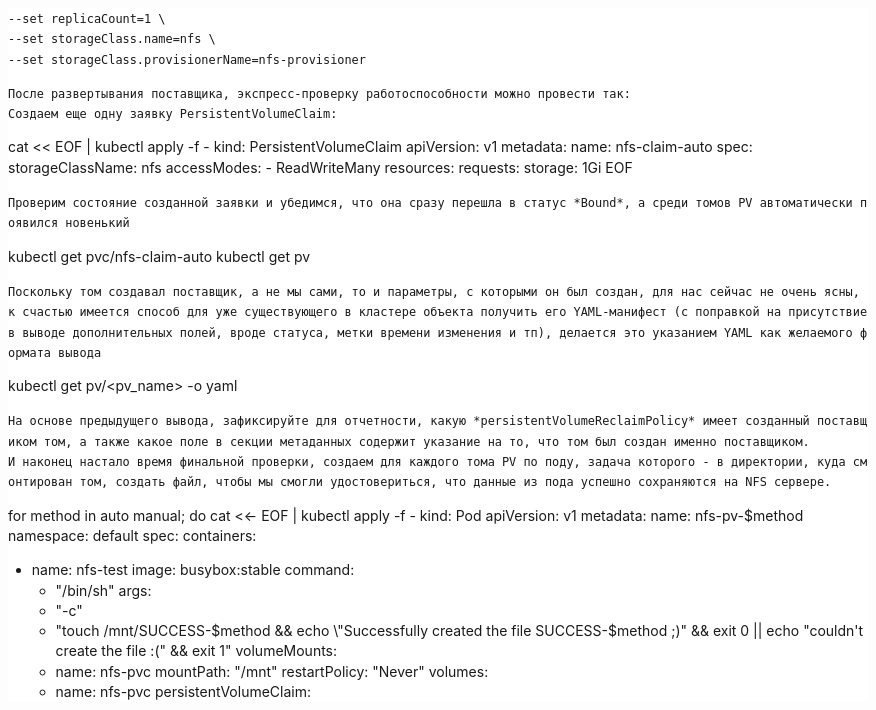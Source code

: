     --set replicaCount=1 \
    --set storageClass.name=nfs \
    --set storageClass.provisionerName=nfs-provisioner 
```
После развертывания поставщика, экспресс-проверку работоспособности можно провести так:
Создаем еще одну заявку PersistentVolumeClaim:
```
cat << EOF | kubectl apply -f -
kind: PersistentVolumeClaim
apiVersion: v1
metadata:
  name: nfs-claim-auto
spec:
  storageClassName: nfs
  accessModes:
    - ReadWriteMany
  resources:
    requests:
      storage: 1Gi
EOF
```
Проверим состояние созданной заявки и убедимся, что она сразу перешла в статус *Bound*, а среди томов PV автоматически появился новенький
```
kubectl get pvc/nfs-claim-auto
kubectl get pv
```
Поскольку том создавал поставщик, а не мы сами, то и параметры, с которыми он был создан, для нас сейчас не очень ясны, к счастью имеется способ для уже существующего в кластере объекта получить его YAML-манифест (с поправкой на присутствие в выводе дополнительных полей, вроде статуса, метки времени изменения и тп), делается это указанием YAML как желаемого формата вывода
```
kubectl get pv/<pv_name> -o yaml
```
На основе предыдущего вывода, зафиксируйте для отчетности, какую *persistentVolumeReclaimPolicy* имеет созданный поставщиком том, а также какое поле в секции метаданных содержит указание на то, что том был создан именно поставщиком. 
И наконец настало время финальной проверки, создаем для каждого тома PV по поду, задача которого - в директории, куда смонтирован том, создать файл, чтобы мы смогли удостовериться, что данные из пода успешно сохраняются на NFS сервере.
```
for method in auto manual; do
cat <<- EOF | kubectl apply -f -
kind: Pod
apiVersion: v1
metadata:
  name: nfs-pv-$method
  namespace: default
spec:
  containers:
  - name: nfs-test
    image: busybox:stable
    command:
      - "/bin/sh"
    args:
      - "-c"
      - "touch /mnt/SUCCESS-$method && echo \"Successfully created the file SUCCESS-$method ;)\" && exit 0 || echo \"couldn't create the file :(\" && exit 1"
    volumeMounts:
      - name: nfs-pvc
        mountPath: "/mnt"
  restartPolicy: "Never"
  volumes:
    - name: nfs-pvc
      persistentVolumeClaim: